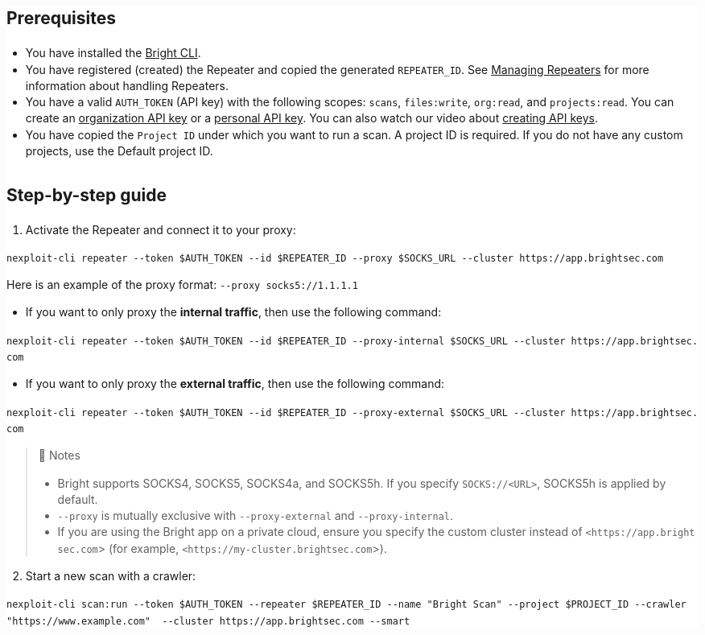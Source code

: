 ## Prerequisites

- You have installed the [Bright CLI](/docs/installation-options). 
- You have registered (created) the Repeater and copied the generated `REPEATER_ID`. See [Managing Repeaters](/docs/manage-repeaters) for more information about handling Repeaters.
- You have a valid `AUTH_TOKEN` (API key) with the following scopes: `scans`, `files:write`, `org:read`, and `projects:read`. You can create an [organization API key](/docs/manage-your-organization#manage-organization-apicli-authentication-tokens) or a [personal API key](/docs/manage-your-personal-account#manage-your-personal-api-keys-authentication-tokens). You can also watch our video about [creating API keys](https://www.youtube.com/watch?v=W_WdIGPXoUQ&t=3s).
- You have copied the `Project ID` under which you want to run a scan. A project ID is required. If you do not have any custom projects, use the Default project ID.

## Step-by-step guide

1. Activate the Repeater and connect it to your proxy:

```shell
nexploit-cli repeater --token $AUTH_TOKEN --id $REPEATER_ID --proxy $SOCKS_URL --cluster https://app.brightsec.com
```



Here is an example of the proxy format: `--proxy socks5://1.1.1.1`

- If you want to only proxy the **internal traffic**, then use the following command:

```shell
nexploit-cli repeater --token $AUTH_TOKEN --id $REPEATER_ID --proxy-internal $SOCKS_URL --cluster https://app.brightsec.com
```



- If you want to only proxy the **external traffic**, then use the following command:

```shell
nexploit-cli repeater --token $AUTH_TOKEN --id $REPEATER_ID --proxy-external $SOCKS_URL --cluster https://app.brightsec.com
```



> 📘 Notes
> 
> - Bright supports SOCKS4, SOCKS5, SOCKS4a, and SOCKS5h. If you specify `SOCKS://<URL>`,  SOCKS5h is applied by default.
> - `--proxy` is mutually exclusive with `--proxy-external` and `--proxy-internal`.
> - If you are using the Bright app on a private cloud, ensure you specify the custom cluster instead of `<https://app.brightsec.com`> (for example,  `<https://my-cluster.brightsec.com`>).

2. Start a new scan with a crawler:

```shell
nexploit-cli scan:run --token $AUTH_TOKEN --repeater $REPEATER_ID --name "Bright Scan" --project $PROJECT_ID --crawler "https://www.example.com"  --cluster https://app.brightsec.com --smart
```
